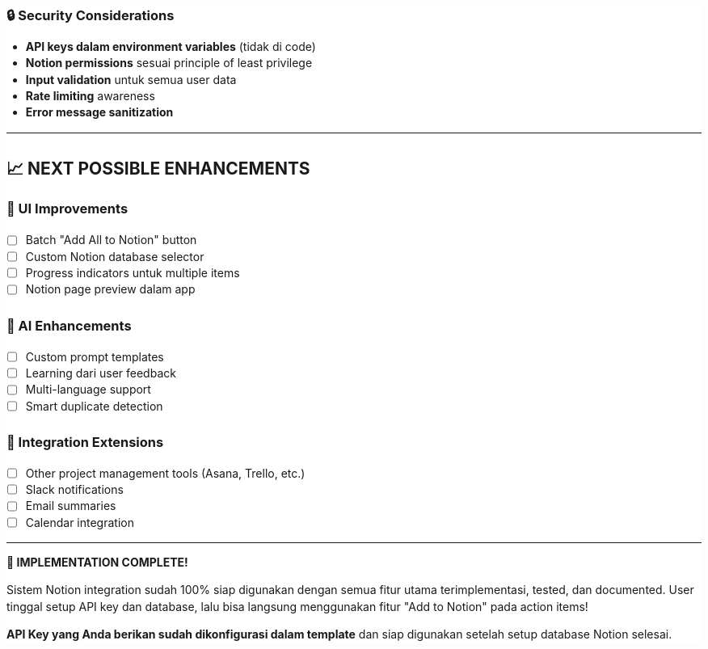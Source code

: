 ### **🔒 Security Considerations**
- **API keys dalam environment variables** (tidak di code)
- **Notion permissions** sesuai principle of least privilege
- **Input validation** untuk semua user data
- **Rate limiting** awareness
- **Error message sanitization**

---

## 📈 **NEXT POSSIBLE ENHANCEMENTS**

### **🎨 UI Improvements**
- [ ] Batch "Add All to Notion" button
- [ ] Custom Notion database selector
- [ ] Progress indicators untuk multiple items
- [ ] Notion page preview dalam app

### **🧠 AI Enhancements**
- [ ] Custom prompt templates
- [ ] Learning dari user feedback
- [ ] Multi-language support
- [ ] Smart duplicate detection

### **🔗 Integration Extensions**
- [ ] Other project management tools (Asana, Trello, etc.)
- [ ] Slack notifications
- [ ] Email summaries
- [ ] Calendar integration

---

**🎉 IMPLEMENTATION COMPLETE!**

Sistem Notion integration sudah 100% siap digunakan dengan semua fitur utama terimplementasi, tested, dan documented. User tinggal setup API key dan database, lalu bisa langsung menggunakan fitur "Add to Notion" pada action items!

**API Key yang Anda berikan sudah dikonfigurasi dalam template** dan siap digunakan setelah setup database Notion selesai.
